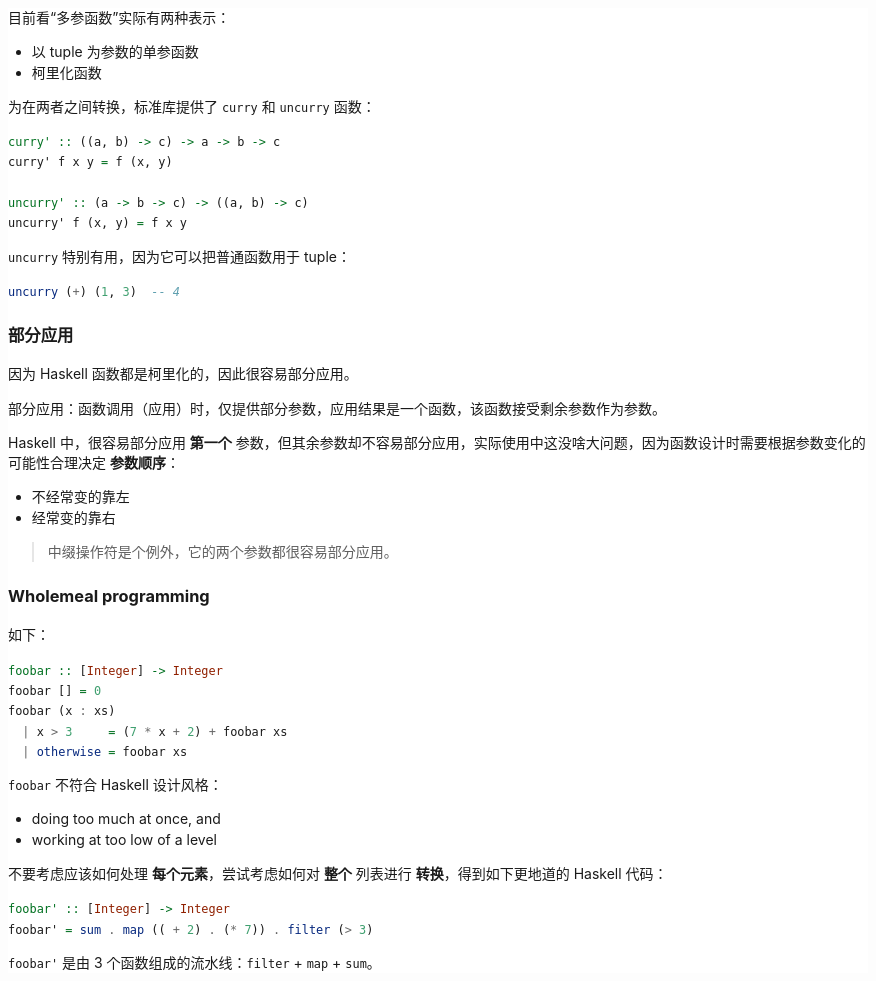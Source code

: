 目前看“多参函数”实际有两种表示：

* 以 tuple 为参数的单参函数
* 柯里化函数

为在两者之间转换，标准库提供了 `curry` 和 `uncurry` 函数：

```Haskell
curry' :: ((a, b) -> c) -> a -> b -> c
curry' f x y = f (x, y)

uncurry' :: (a -> b -> c) -> ((a, b) -> c)
uncurry' f (x, y) = f x y
```

`uncurry` 特别有用，因为它可以把普通函数用于 tuple：

```Haskell
uncurry (+) (1, 3)  -- 4
```

### 部分应用

因为 Haskell 函数都是柯里化的，因此很容易部分应用。

部分应用：函数调用（应用）时，仅提供部分参数，应用结果是一个函数，该函数接受剩余参数作为参数。

Haskell 中，很容易部分应用 **第一个** 参数，但其余参数却不容易部分应用，实际使用中这没啥大问题，因为函数设计时需要根据参数变化的可能性合理决定 **参数顺序**：

* 不经常变的靠左
* 经常变的靠右

>中缀操作符是个例外，它的两个参数都很容易部分应用。

### Wholemeal programming

如下：

```Haskell
foobar :: [Integer] -> Integer
foobar [] = 0
foobar (x : xs)
  | x > 3     = (7 * x + 2) + foobar xs
  | otherwise = foobar xs
```

`foobar` 不符合 Haskell 设计风格：

* doing too much at once, and
* working at too low of a level

不要考虑应该如何处理 **每个元素**，尝试考虑如何对 **整个** 列表进行 **转换**，得到如下更地道的 Haskell 代码：

```Haskell
foobar' :: [Integer] -> Integer
foobar' = sum . map (( + 2) . (* 7)) . filter (> 3)
```

`foobar'` 是由 3 个函数组成的流水线：`filter` + `map` + `sum`。
